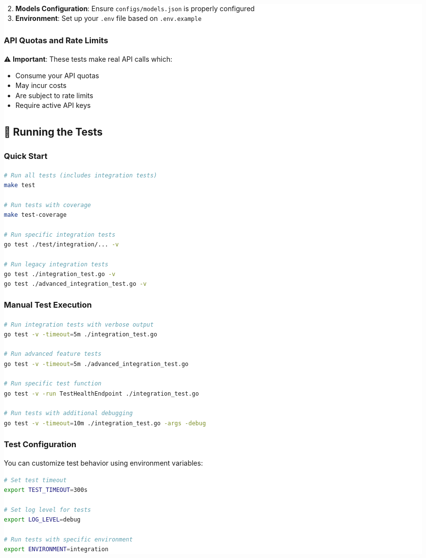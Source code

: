 2. **Models Configuration**: Ensure `configs/models.json` is properly configured
3. **Environment**: Set up your `.env` file based on `.env.example`

### API Quotas and Rate Limits

⚠️ **Important**: These tests make real API calls which:
- Consume your API quotas
- May incur costs
- Are subject to rate limits
- Require active API keys

## 🚀 Running the Tests

### Quick Start

```bash
# Run all tests (includes integration tests)
make test

# Run tests with coverage
make test-coverage

# Run specific integration tests
go test ./test/integration/... -v

# Run legacy integration tests
go test ./integration_test.go -v
go test ./advanced_integration_test.go -v
```

### Manual Test Execution

```bash
# Run integration tests with verbose output
go test -v -timeout=5m ./integration_test.go

# Run advanced feature tests
go test -v -timeout=5m ./advanced_integration_test.go

# Run specific test function
go test -v -run TestHealthEndpoint ./integration_test.go

# Run tests with additional debugging
go test -v -timeout=10m ./integration_test.go -args -debug
```

### Test Configuration

You can customize test behavior using environment variables:

```bash
# Set test timeout
export TEST_TIMEOUT=300s

# Set log level for tests
export LOG_LEVEL=debug

# Run tests with specific environment
export ENVIRONMENT=integration
```

